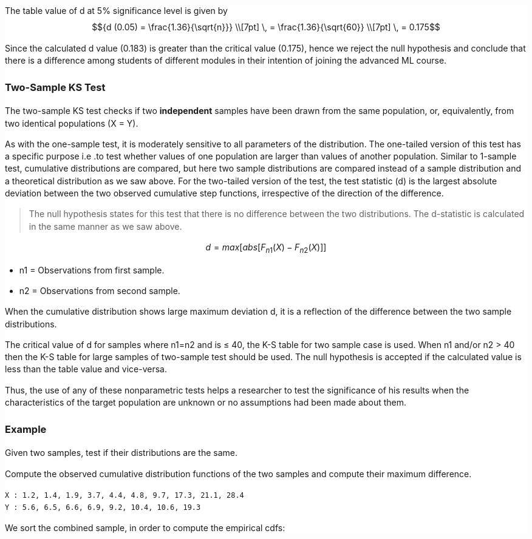 
The table value of d at 5% significance level is given by
$${d (0.05) = \frac{1.36}{\sqrt{n}}} \\[7pt]
\, = \frac{1.36}{\sqrt{60}} \\[7pt]
\, = 0.175$$



Since the calculated d value (0.183) is greater than the critical value (0.175), hence we reject the null hypothesis and conclude that there is a difference among students of different modules in their intention of joining the advanced ML course. 


### Two-Sample KS Test

The two-sample KS test checks if two **independent** samples have been drawn from the same population, or, equivalently, from two identical populations (X = Y).

As with the one-sample test, it is moderately sensitive to all parameters of the distribution. The one-tailed version of this test has a specific purpose i.e .to test whether values of one population are larger than values of another population. Similar to 1-sample test, cumulative distributions are compared, but here two sample distributions are compared instead of a sample distribution and a theoretical distribution as we saw above. For the two-tailed version of the test, the test statistic (d) is the largest absolute deviation between the two observed cumulative step functions, irrespective of the direction of the difference.

> The null hypothesis states for this test that there is no difference between the two distributions. The d-statistic is calculated in the same manner as we saw above.

$$d	   =    	max[abs[{F_{n1}(X)-F_{n2}(X)}]]$$


- n1 = Observations from first sample.

- n2 = Observations from second sample.

When the cumulative distribution shows large maximum deviation d, it is a reflection of the difference between the two sample distributions.

The critical value of d for samples where n1=n2 and is ≤ 40, the K-S table for two sample case is used. When n1 and/or n2 > 40 then the K-S table for large samples of two-sample test should be used. The null hypothesis is accepted if the calculated value is less than the table value and vice-versa.

Thus, the use of any of these nonparametric tests helps a researcher to test the significance of his results when the characteristics of the target population are unknown or no assumptions had been made about them.

### Example

Given two samples, test if their distributions are the same.

Compute the observed cumulative distribution functions of the two samples and compute their maximum difference.
```
X : 1.2, 1.4, 1.9, 3.7, 4.4, 4.8, 9.7, 17.3, 21.1, 28.4
Y : 5.6, 6.5, 6.6, 6.9, 9.2, 10.4, 10.6, 19.3
```

We sort the combined sample, in order to compute the empirical cdfs:
